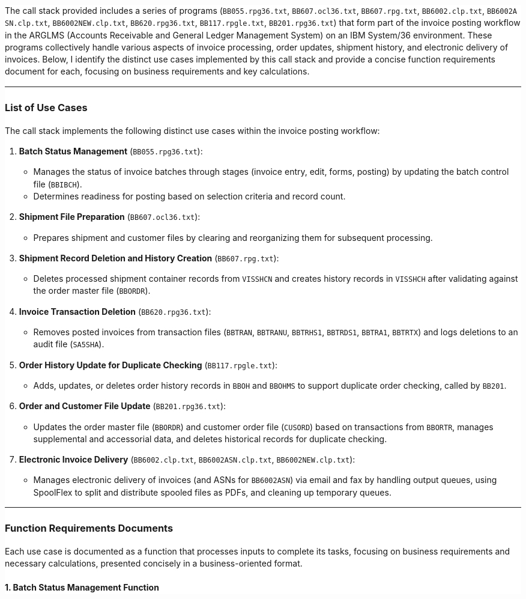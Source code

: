 The call stack provided includes a series of programs (`BB055.rpg36.txt`, `BB607.ocl36.txt`, `BB607.rpg.txt`, `BB6002.clp.txt`, `BB6002ASN.clp.txt`, `BB6002NEW.clp.txt`, `BB620.rpg36.txt`, `BB117.rpgle.txt`, `BB201.rpg36.txt`) that form part of the invoice posting workflow in the ARGLMS (Accounts Receivable and General Ledger Management System) on an IBM System/36 environment. These programs collectively handle various aspects of invoice processing, order updates, shipment history, and electronic delivery of invoices. Below, I identify the distinct use cases implemented by this call stack and provide a concise function requirements document for each, focusing on business requirements and key calculations.

---

### List of Use Cases

The call stack implements the following distinct use cases within the invoice posting workflow:

1. **Batch Status Management** (`BB055.rpg36.txt`):
   - Manages the status of invoice batches through stages (invoice entry, edit, forms, posting) by updating the batch control file (`BBIBCH`).
   - Determines readiness for posting based on selection criteria and record count.

2. **Shipment File Preparation** (`BB607.ocl36.txt`):
   - Prepares shipment and customer files by clearing and reorganizing them for subsequent processing.

3. **Shipment Record Deletion and History Creation** (`BB607.rpg.txt`):
   - Deletes processed shipment container records from `VISSHCN` and creates history records in `VISSHCH` after validating against the order master file (`BBORDR`).

4. **Invoice Transaction Deletion** (`BB620.rpg36.txt`):
   - Removes posted invoices from transaction files (`BBTRAN`, `BBTRANU`, `BBTRHS1`, `BBTRDS1`, `BBTRA1`, `BBTRTX`) and logs deletions to an audit file (`SA5SHA`).

5. **Order History Update for Duplicate Checking** (`BB117.rpgle.txt`):
   - Adds, updates, or deletes order history records in `BBOH` and `BBOHMS` to support duplicate order checking, called by `BB201`.

6. **Order and Customer File Update** (`BB201.rpg36.txt`):
   - Updates the order master file (`BBORDR`) and customer order file (`CUSORD`) based on transactions from `BBORTR`, manages supplemental and accessorial data, and deletes historical records for duplicate checking.

7. **Electronic Invoice Delivery** (`BB6002.clp.txt`, `BB6002ASN.clp.txt`, `BB6002NEW.clp.txt`):
   - Manages electronic delivery of invoices (and ASNs for `BB6002ASN`) via email and fax by handling output queues, using SpoolFlex to split and distribute spooled files as PDFs, and cleaning up temporary queues.

---

### Function Requirements Documents

Each use case is documented as a function that processes inputs to complete its tasks, focusing on business requirements and necessary calculations, presented concisely in a business-oriented format.

#### 1. Batch Status Management Function

<xaiArtifact artifact_id="6f974936-9807-4537-bb75-7009152f44fa" artifact_version_id="53341f37-c2ca-4a51-93d5-dad106ca9d7e" title="batch_status_management_requirements.md" contentType="text/markdown">

